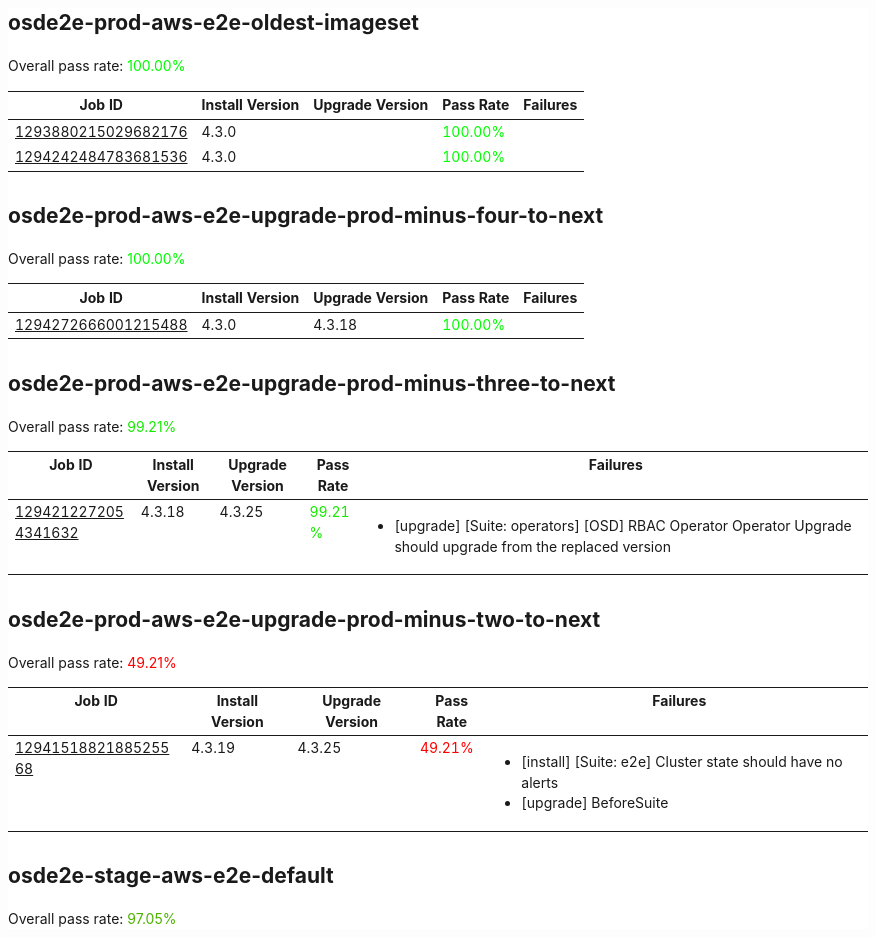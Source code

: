 

## osde2e-prod-aws-e2e-oldest-imageset

Overall pass rate: <span style="color:#01fe00;">100.00%</span>

| Job ID | Install Version | Upgrade Version | Pass Rate | Failures |
|--------|-----------------|-----------------|-----------|----------|
[1293880215029682176](https://prow.ci.openshift.org/view/gs/origin-ci-test/logs/osde2e-prod-aws-e2e-oldest-imageset/1293880215029682176) | 4.3.0 |  | <span style="color:#01fe00;">100.00%</span>|
[1294242484783681536](https://prow.ci.openshift.org/view/gs/origin-ci-test/logs/osde2e-prod-aws-e2e-oldest-imageset/1294242484783681536) | 4.3.0 |  | <span style="color:#01fe00;">100.00%</span>|



## osde2e-prod-aws-e2e-upgrade-prod-minus-four-to-next

Overall pass rate: <span style="color:#01fe00;">100.00%</span>

| Job ID | Install Version | Upgrade Version | Pass Rate | Failures |
|--------|-----------------|-----------------|-----------|----------|
[1294272666001215488](https://prow.ci.openshift.org/view/gs/origin-ci-test/logs/osde2e-prod-aws-e2e-upgrade-prod-minus-four-to-next/1294272666001215488) | 4.3.0 | 4.3.18 | <span style="color:#01fe00;">100.00%</span>|



## osde2e-prod-aws-e2e-upgrade-prod-minus-three-to-next

Overall pass rate: <span style="color:#15ea00;">99.21%</span>

| Job ID | Install Version | Upgrade Version | Pass Rate | Failures |
|--------|-----------------|-----------------|-----------|----------|
[1294212272054341632](https://prow.ci.openshift.org/view/gs/origin-ci-test/logs/osde2e-prod-aws-e2e-upgrade-prod-minus-three-to-next/1294212272054341632) | 4.3.18 | 4.3.25 | <span style="color:#15ea00;">99.21%</span>|<ul><li>[upgrade] [Suite: operators] [OSD] RBAC Operator Operator Upgrade should upgrade from the replaced version</li></ul>



## osde2e-prod-aws-e2e-upgrade-prod-minus-two-to-next

Overall pass rate: <span style="color:#ff0000;">49.21%</span>

| Job ID | Install Version | Upgrade Version | Pass Rate | Failures |
|--------|-----------------|-----------------|-----------|----------|
[1294151882188525568](https://prow.ci.openshift.org/view/gs/origin-ci-test/logs/osde2e-prod-aws-e2e-upgrade-prod-minus-two-to-next/1294151882188525568) | 4.3.19 | 4.3.25 | <span style="color:#ff0000;">49.21%</span>|<ul><li>[install] [Suite: e2e] Cluster state should have no alerts</li><li>[upgrade] BeforeSuite</li></ul>



## osde2e-stage-aws-e2e-default

Overall pass rate: <span style="color:#4cb300;">97.05%</span>
